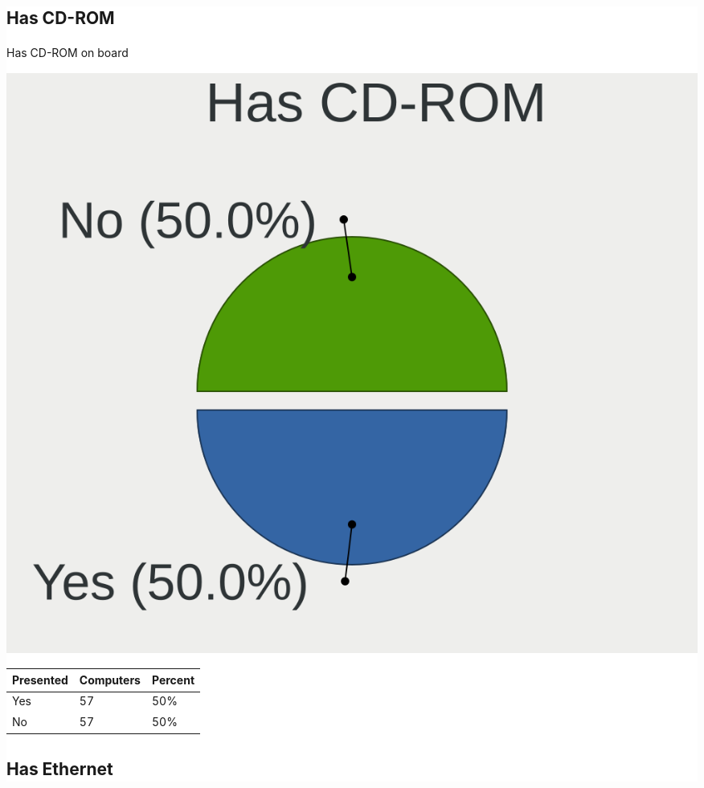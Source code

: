 Has CD-ROM
----------

Has CD-ROM on board

![Has CD-ROM](./All/images/pie_chart/node_has_cdrom.svg)


| Presented | Computers | Percent |
|-----------|-----------|---------|
| Yes       | 57        | 50%     |
| No        | 57        | 50%     |

Has Ethernet
------------
